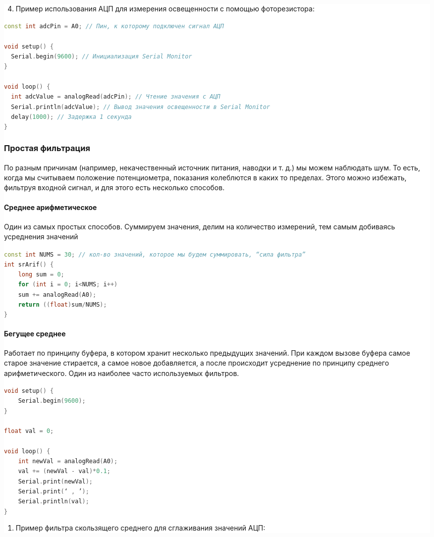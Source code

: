 4.  Пример использования АЦП для измерения освещенности с помощью фоторезистора:

```cpp
const int adcPin = A0; // Пин, к которому подключен сигнал АЦП

void setup() {
  Serial.begin(9600); // Инициализация Serial Monitor
}

void loop() {
  int adcValue = analogRead(adcPin); // Чтение значения с АЦП
  Serial.println(adcValue); // Вывод значения освещенности в Serial Monitor
  delay(1000); // Задержка 1 секунда
}
```
### Простая фильтрация
По разным причинам (например, некачественный источник питания, наводки и т. д.) мы можем наблюдать шум. То есть, когда мы считываем положение потенциометра, показания колеблются в каких то пределах. Этого можно избежать, фильтруя входной сигнал, и для этого есть несколько способов.

#### Среднее арифметическое

Один из самых простых способов. Суммируем значения, делим на количество измерений, тем самым добиваясь усреднения значений
```c++
const int NUMS = 30; // кол-во значений, которое мы будем суммировать, “сила фильтра”
int srArif() {
	long sum = 0;
	for (int i = 0; i<NUMS; i++)
	sum += analogRead(A0);
	return ((float)sum/NUMS);
}
```
#### Бегущее среднее

Работает по принципу буфера, в котором хранит несколько предыдущих значений. При каждом вызове буфера самое старое значение стирается, а самое новое добавляется, а после происходит усреднение по принципу среднего арифметического. Один из наиболее часто используемых фильтров.
```c++
void setup() {
	Serial.begin(9600);
}

float val = 0;

void loop() {
	int newVal = analogRead(A0);
	val += (newVal - val)*0.1;
	Serial.print(newVal);
	Serial.print(‘ , ’);
	Serial.println(val);
}
```
1.  Пример фильтра скользящего среднего для сглаживания значений АЦП:
